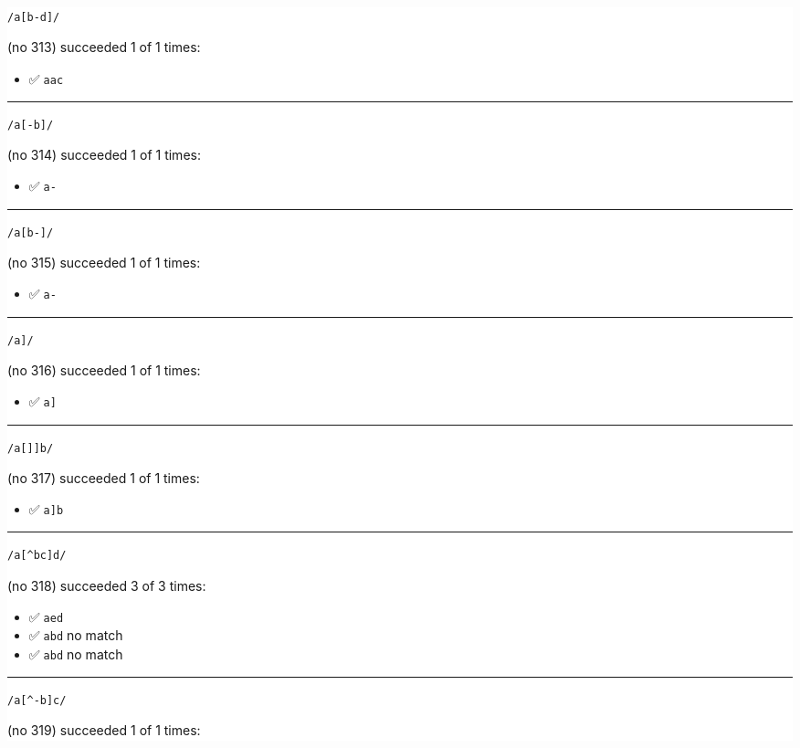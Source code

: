```
/a[b-d]/
```
(no 313) succeeded 1 of 1 times:

- ✅ `aac`

---

```
/a[-b]/
```
(no 314) succeeded 1 of 1 times:

- ✅ `a-`

---

```
/a[b-]/
```
(no 315) succeeded 1 of 1 times:

- ✅ `a-`

---

```
/a]/
```
(no 316) succeeded 1 of 1 times:

- ✅ `a]`

---

```
/a[]]b/
```
(no 317) succeeded 1 of 1 times:

- ✅ `a]b`

---

```
/a[^bc]d/
```
(no 318) succeeded 3 of 3 times:

- ✅ `aed`
- ✅ `abd` no match
- ✅ `abd` no match

---

```
/a[^-b]c/
```
(no 319) succeeded 1 of 1 times:
